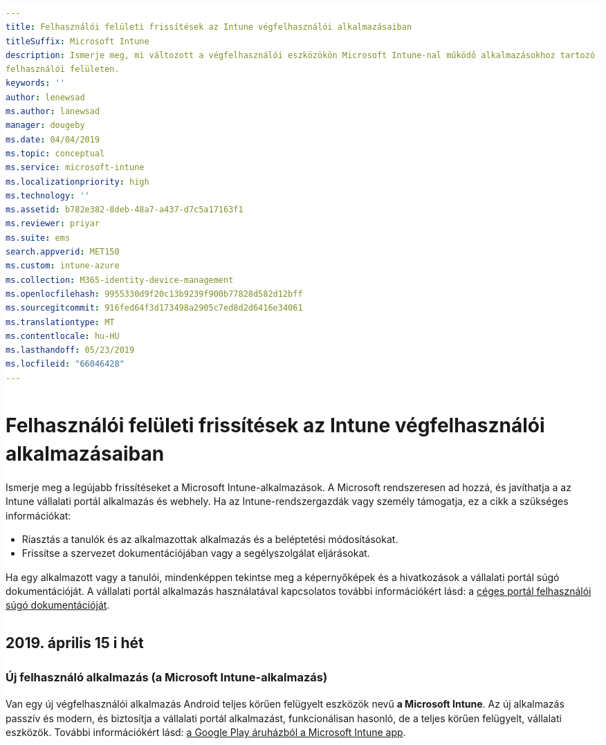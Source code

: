 ```yaml
---
title: Felhasználói felületi frissítések az Intune végfelhasználói alkalmazásaiban
titleSuffix: Microsoft Intune
description: Ismerje meg, mi változott a végfelhasználói eszközökön Microsoft Intune-nal működő alkalmazásokhoz tartozó felhasználói felületen.
keywords: ''
author: lenewsad
ms.author: lanewsad
manager: dougeby
ms.date: 04/04/2019
ms.topic: conceptual
ms.service: microsoft-intune
ms.localizationpriority: high
ms.technology: ''
ms.assetid: b782e382-8deb-48a7-a437-d7c5a17163f1
ms.reviewer: priyar
ms.suite: ems
search.appverid: MET150
ms.custom: intune-azure
ms.collection: M365-identity-device-management
ms.openlocfilehash: 9955330d9f20c13b9239f900b77828d582d12bff
ms.sourcegitcommit: 916fed64f3d173498a2905c7ed8d2d6416e34061
ms.translationtype: MT
ms.contentlocale: hu-HU
ms.lasthandoff: 05/23/2019
ms.locfileid: "66046428"
---
```

# <a name="ui-updates-for-intune-end-user-apps"></a>Felhasználói felületi frissítések az Intune végfelhasználói alkalmazásaiban
Ismerje meg a legújabb frissítéseket a Microsoft Intune-alkalmazások. A Microsoft rendszeresen ad hozzá, és javíthatja a az Intune vállalati portál alkalmazás és webhely. Ha az Intune-rendszergazdák vagy személy támogatja, ez a cikk a szükséges információkat:

* Riasztás a tanulók és az alkalmazottak alkalmazás és a beléptetési módosításokat.
* Frissítse a szervezet dokumentációjában vagy a segélyszolgálat eljárásokat.  

Ha egy alkalmazott vagy a tanulói, mindenképpen tekintse meg a képernyőképek és a hivatkozások a vállalati portál súgó dokumentációját. A vállalati portál alkalmazás használatával kapcsolatos további információkért lásd: a [céges portál felhasználói súgó dokumentációját](https://docs.microsoft.com/intune-user-help/).  



## <a name="week-of-april-15-2019"></a>2019. április 15 i hét  

### <a name="new-end-user-app-microsoft-intune-app---3903244---"></a>Új felhasználó alkalmazás (a Microsoft Intune-alkalmazás)   
Van egy új végfelhasználói alkalmazás Android teljes körűen felügyelt eszközök nevű **a Microsoft Intune**. Az új alkalmazás passzív és modern, és biztosítja a vállalati portál alkalmazást, funkcionálisan hasonló, de a teljes körűen felügyelt, vállalati eszközök. További információkért lásd: [a Google Play áruházból a Microsoft Intune app](https://play.google.com/store/apps/details?id=com.microsoft.intune).  
